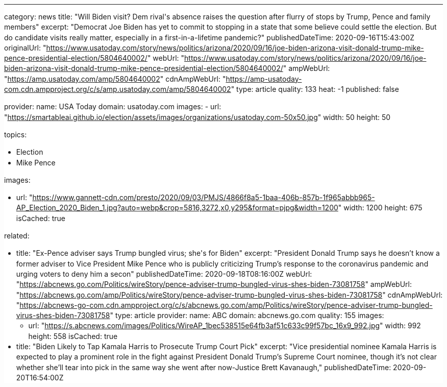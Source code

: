 ---
category: news
title: "Will Biden visit? Dem rival's absence raises the question after flurry of stops by Trump, Pence and family members"
excerpt: "Democrat Joe Biden has yet to commit to stopping in a state that some believe could settle the election. But do candidate visits really matter, especially in a first-in-a-lifetime pandemic?"
publishedDateTime: 2020-09-16T15:43:00Z
originalUrl: "https://www.usatoday.com/story/news/politics/arizona/2020/09/16/joe-biden-arizona-visit-donald-trump-mike-pence-presidential-election/5804640002/"
webUrl: "https://www.usatoday.com/story/news/politics/arizona/2020/09/16/joe-biden-arizona-visit-donald-trump-mike-pence-presidential-election/5804640002/"
ampWebUrl: "https://amp.usatoday.com/amp/5804640002"
cdnAmpWebUrl: "https://amp-usatoday-com.cdn.ampproject.org/c/s/amp.usatoday.com/amp/5804640002"
type: article
quality: 133
heat: -1
published: false

provider:
  name: USA Today
  domain: usatoday.com
  images:
    - url: "https://smartableai.github.io/election/assets/images/organizations/usatoday.com-50x50.jpg"
      width: 50
      height: 50

topics:
  - Election
  - Mike Pence

images:
  - url: "https://www.gannett-cdn.com/presto/2020/09/03/PMJS/4866f8a5-1baa-406b-857b-1f965abbb965-AP_Election_2020_Biden_1.jpg?auto=webp&crop=5816,3272,x0,y295&format=pjpg&width=1200"
    width: 1200
    height: 675
    isCached: true

related:
  - title: "Ex-Pence adviser says Trump bungled virus; she's for Biden"
    excerpt: "President Donald Trump says he doesn’t know a former adviser to Vice President Mike Pence who is publicly criticizing Trump’s response to the coronavirus pandemic and urging voters to deny him a secon"
    publishedDateTime: 2020-09-18T08:16:00Z
    webUrl: "https://abcnews.go.com/Politics/wireStory/pence-adviser-trump-bungled-virus-shes-biden-73081758"
    ampWebUrl: "https://abcnews.go.com/amp/Politics/wireStory/pence-adviser-trump-bungled-virus-shes-biden-73081758"
    cdnAmpWebUrl: "https://abcnews-go-com.cdn.ampproject.org/c/s/abcnews.go.com/amp/Politics/wireStory/pence-adviser-trump-bungled-virus-shes-biden-73081758"
    type: article
    provider:
      name: ABC
      domain: abcnews.go.com
    quality: 155
    images:
      - url: "https://s.abcnews.com/images/Politics/WireAP_1bec538515e64fb3af51c633c99f57bc_16x9_992.jpg"
        width: 992
        height: 558
        isCached: true
  - title: "Biden Likely to Tap Kamala Harris to Prosecute Trump Court Pick"
    excerpt: "Vice presidential nominee Kamala Harris is expected to play a prominent role in the fight against President Donald Trump’s Supreme Court nominee, though it’s not clear whether she’ll tear into pick in the same way she went after now-Justice Brett Kavanaugh,"
    publishedDateTime: 2020-09-20T16:54:00Z